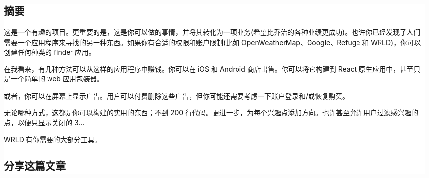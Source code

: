 ## 摘要

这是一个有趣的项目。更重要的是，这是你可以做的事情，并将其转化为一项业务(希望比乔治的各种业绩更成功)。也许你已经发现了人们需要一个应用程序来寻找的另一种东西。如果你有合适的权限和账户限制(比如 OpenWeatherMap、Google、Refuge 和 WRLD)，你可以创建任何种类的 finder 应用。

在我看来，有几种方法可以从这样的应用程序中赚钱。你可以在 iOS 和 Android 商店出售。你可以将它构建到 React 原生应用中，甚至只是一个简单的 web 应用包装器。

或者，你可以在屏幕上显示广告。用户可以付费删除这些广告，但你可能还需要考虑一下账户登录和/或恢复购买。

无论哪种方式，这都是你可以构建的实用的东西；不到 200 行代码。更进一步，为每个兴趣点添加方向。也许甚至允许用户过滤感兴趣的点，以便只显示关闭的 3…

WRLD 有你需要的大部分工具。

## 分享这篇文章